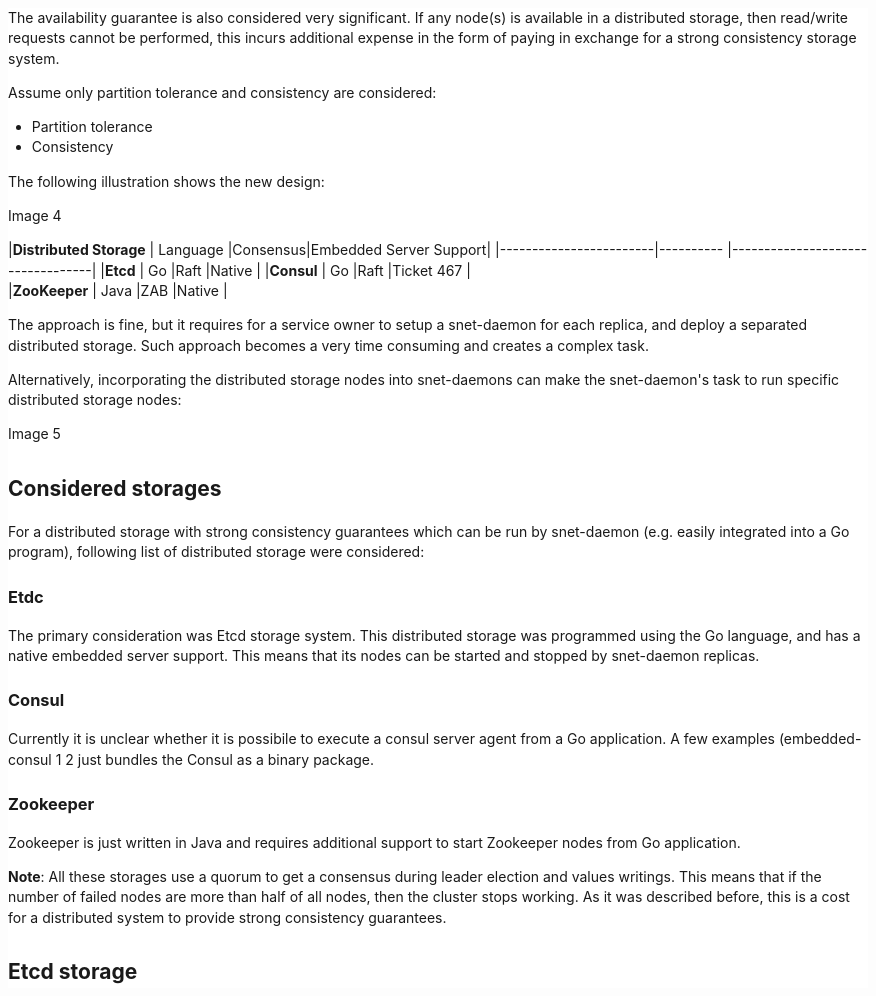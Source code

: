 The availability guarantee is also considered very significant. 
If any node(s) is available in a distributed storage, then read/write requests cannot be performed, this incurs additional expense in the form of paying in exchange for a strong consistency storage system.

Assume only partition tolerance and consistency are considered:
- Partition tolerance
- Consistency

The following illustration shows the new design:

Image 4

|**Distributed Storage** | Language  |Consensus|Embedded Server Support|
|------------------------|---------- |----------------------------------|
|**Etcd**                | Go        |Raft     |Native                  |
|**Consul**              | Go        |Raft     |Ticket 467              |   
|**ZooKeeper**           |	Java     |ZAB      |Native                  |

The approach is fine, but it requires for a service owner to setup a snet-daemon for each replica, and deploy a separated distributed storage. Such approach becomes a very time consuming and creates a complex task.

Alternatively, incorporating the distributed storage nodes into snet-daemons can make the snet-daemon's task to run specific distributed storage nodes:

Image 5

## Considered storages
For a distributed storage with strong consistency guarantees which can be run by snet-daemon (e.g. easily integrated into a Go program), following list of distributed storage were considered:

### Etdc
The primary consideration was Etcd  storage system. This distributed storage was programmed using the Go language, and has a native embedded server support. This means that its nodes can be started and stopped by snet-daemon replicas.

### Consul
Currently it is unclear whether it is possibile to execute a consul server agent from a Go application. A few examples (embedded-consul 1 2 just bundles the Consul as a binary package.

### Zookeeper
Zookeeper is just written in Java and requires additional support to start Zookeeper nodes from Go application.

**Note**: All these storages use a quorum to get a consensus during leader election and values writings. This means that if the number of failed nodes are more than half of all nodes, then the cluster stops working. As it was described before, this is a cost for a distributed system to provide strong consistency guarantees.

## Etcd storage
